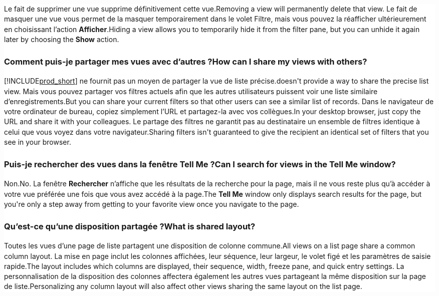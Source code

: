 <span data-ttu-id="7303d-135">Le fait de supprimer une vue supprime définitivement cette vue.</span><span class="sxs-lookup"><span data-stu-id="7303d-135">Removing a view will permanently delete that view.</span></span> <span data-ttu-id="7303d-136">Le fait de masquer une vue vous permet de la masquer temporairement dans le volet Filtre, mais vous pouvez la réafficher ultérieurement en choisissant l’action **Afficher**.</span><span class="sxs-lookup"><span data-stu-id="7303d-136">Hiding a view allows you to temporarily hide it from the filter pane, but you can unhide it again later by choosing the **Show** action.</span></span>

### <a name="how-can-i-share-my-views-with-others"></a><span data-ttu-id="7303d-137">Comment puis-je partager mes vues avec d’autres ?</span><span class="sxs-lookup"><span data-stu-id="7303d-137">How can I share my views with others?</span></span>

[!INCLUDE[prod_short](includes/prod_short.md)] <span data-ttu-id="7303d-138">ne fournit pas un moyen de partager la vue de liste précise.</span><span class="sxs-lookup"><span data-stu-id="7303d-138">doesn't provide a way to share the precise list view.</span></span> <span data-ttu-id="7303d-139">Mais vous pouvez partager vos filtres actuels afin que les autres utilisateurs puissent voir une liste similaire d’enregistrements.</span><span class="sxs-lookup"><span data-stu-id="7303d-139">But you can share your current filters so that other users can see a similar list of records.</span></span> <span data-ttu-id="7303d-140">Dans le navigateur de votre ordinateur de bureau, copiez simplement l’URL et partagez-la avec vos collègues.</span><span class="sxs-lookup"><span data-stu-id="7303d-140">In your desktop browser, just copy the URL and share it with your colleagues.</span></span> <span data-ttu-id="7303d-141">Le partage des filtres ne garantit pas au destinataire un ensemble de filtres identique à celui que vous voyez dans votre navigateur.</span><span class="sxs-lookup"><span data-stu-id="7303d-141">Sharing filters isn't guaranteed to give the recipient an identical set of filters that you see in your browser.</span></span>

### <a name="can-i-search-for-views-in-the-tell-me-window"></a><span data-ttu-id="7303d-142">Puis-je rechercher des vues dans la fenêtre Tell Me ?</span><span class="sxs-lookup"><span data-stu-id="7303d-142">Can I search for views in the Tell Me window?</span></span>

<span data-ttu-id="7303d-143">Non.</span><span class="sxs-lookup"><span data-stu-id="7303d-143">No.</span></span> <span data-ttu-id="7303d-144">La fenêtre **Rechercher** n’affiche que les résultats de la recherche pour la page, mais il ne vous reste plus qu’à accéder à votre vue préférée une fois que vous avez accédé à la page.</span><span class="sxs-lookup"><span data-stu-id="7303d-144">The **Tell Me** window only displays search results for the page, but you're only a step away from getting to your favorite view once you navigate to the page.</span></span>

### <a name="what-is-shared-layout"></a><span data-ttu-id="7303d-145">Qu’est-ce qu’une disposition partagée ?</span><span class="sxs-lookup"><span data-stu-id="7303d-145">What is shared layout?</span></span>

<span data-ttu-id="7303d-146">Toutes les vues d’une page de liste partagent une disposition de colonne commune.</span><span class="sxs-lookup"><span data-stu-id="7303d-146">All views on a list page share a common column layout.</span></span> <span data-ttu-id="7303d-147">La mise en page inclut les colonnes affichées, leur séquence, leur largeur, le volet figé et les paramètres de saisie rapide.</span><span class="sxs-lookup"><span data-stu-id="7303d-147">The layout includes which columns are displayed, their sequence, width, freeze pane, and quick entry settings.</span></span> <span data-ttu-id="7303d-148">La personnalisation de la disposition des colonnes affectera également les autres vues partageant la même disposition sur la page de liste.</span><span class="sxs-lookup"><span data-stu-id="7303d-148">Personalizing any column layout will also affect other views sharing the same layout on the list page.</span></span>
